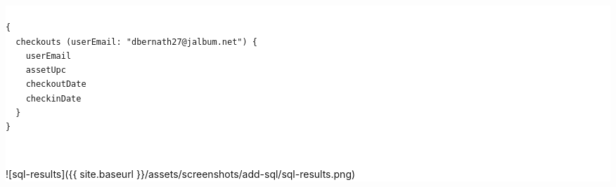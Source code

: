 <pre><code class="language-graphql">
{
  checkouts (userEmail: "dbernath27@jalbum.net") {
    userEmail
    assetUpc
    checkoutDate
    checkinDate
  }
}
</code></pre>
<br />

![sql-results]({{ site.baseurl }}/assets/screenshots/add-sql/sql-results.png)
<br />
